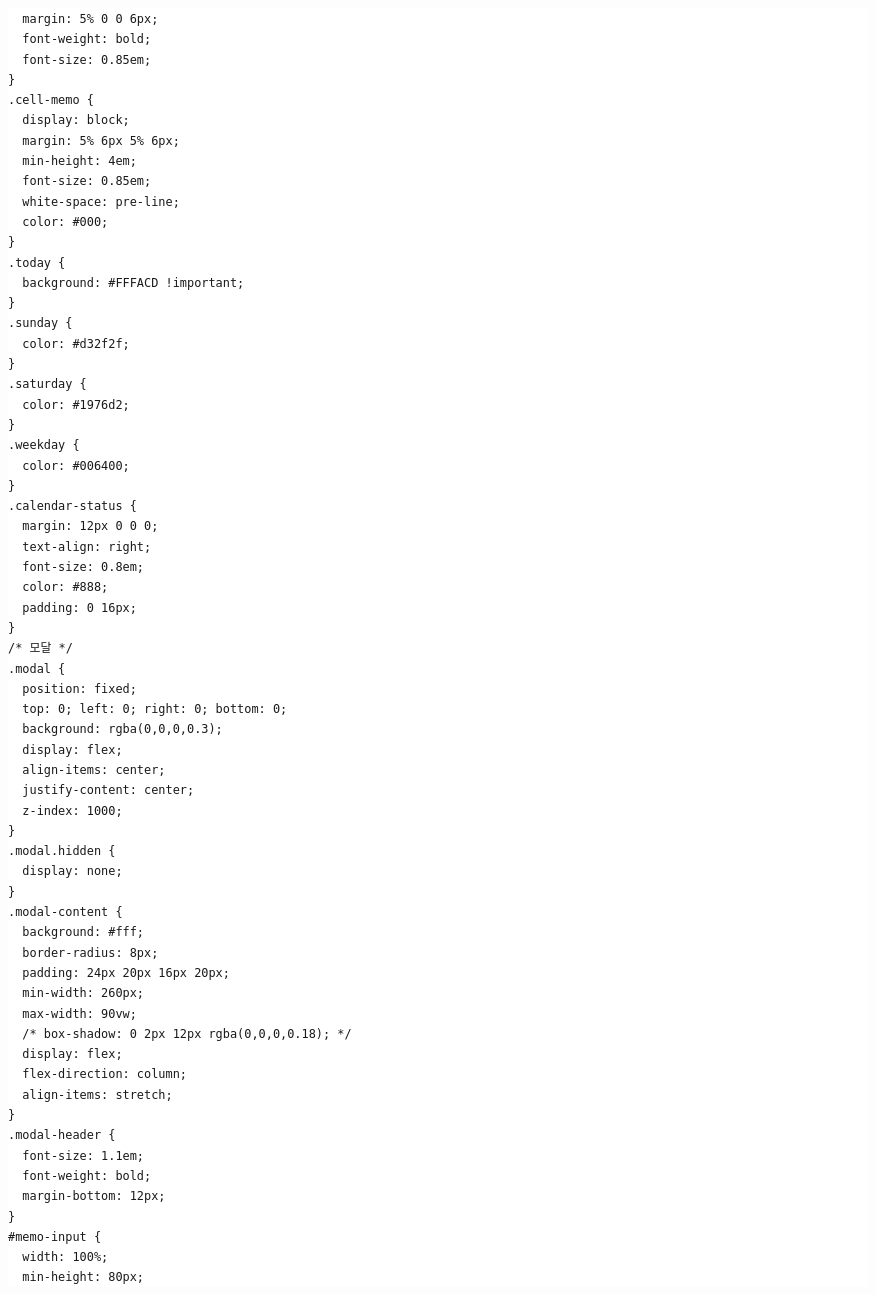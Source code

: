```
  margin: 5% 0 0 6px;
  font-weight: bold;
  font-size: 0.85em;
}
.cell-memo {
  display: block;
  margin: 5% 6px 5% 6px;
  min-height: 4em;
  font-size: 0.85em;
  white-space: pre-line;
  color: #000;
}
.today {
  background: #FFFACD !important;
}
.sunday {
  color: #d32f2f;
}
.saturday {
  color: #1976d2;
}
.weekday {
  color: #006400;
}
.calendar-status {
  margin: 12px 0 0 0;
  text-align: right;
  font-size: 0.8em;
  color: #888;
  padding: 0 16px;
}
/* 모달 */
.modal {
  position: fixed;
  top: 0; left: 0; right: 0; bottom: 0;
  background: rgba(0,0,0,0.3);
  display: flex;
  align-items: center;
  justify-content: center;
  z-index: 1000;
}
.modal.hidden {
  display: none;
}
.modal-content {
  background: #fff;
  border-radius: 8px;
  padding: 24px 20px 16px 20px;
  min-width: 260px;
  max-width: 90vw;
  /* box-shadow: 0 2px 12px rgba(0,0,0,0.18); */
  display: flex;
  flex-direction: column;
  align-items: stretch;
}
.modal-header {
  font-size: 1.1em;
  font-weight: bold;
  margin-bottom: 12px;
}
#memo-input {
  width: 100%;
  min-height: 80px;
```
